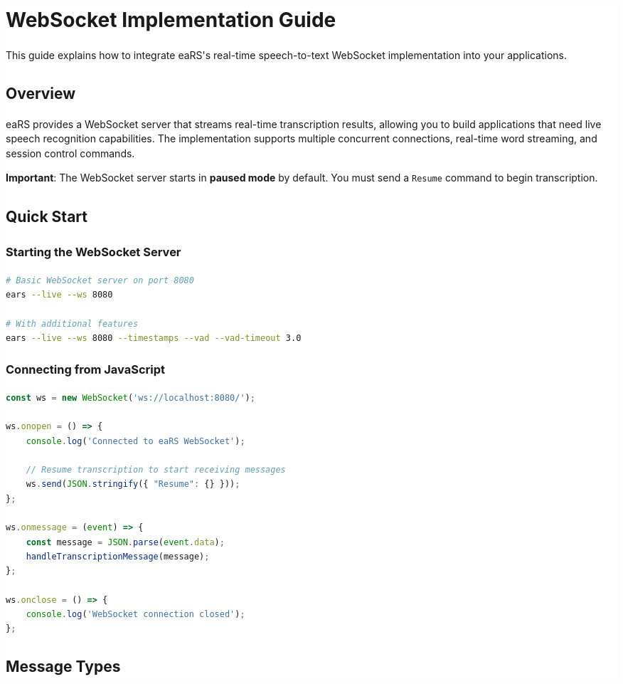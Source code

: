 # WebSocket Implementation Guide

This guide explains how to integrate eaRS's real-time speech-to-text WebSocket implementation into your applications.

## Overview

eaRS provides a WebSocket server that streams real-time transcription results, allowing you to build applications that need live speech recognition capabilities. The implementation supports multiple concurrent connections, real-time word streaming, and session control commands.

**Important**: The WebSocket server starts in **paused mode** by default. You must send a `Resume` command to begin transcription.

## Quick Start

### Starting the WebSocket Server

```bash
# Basic WebSocket server on port 8080
ears --live --ws 8080

# With additional features
ears --live --ws 8080 --timestamps --vad --vad-timeout 3.0
```

### Connecting from JavaScript

```javascript
const ws = new WebSocket('ws://localhost:8080/');

ws.onopen = () => {
    console.log('Connected to eaRS WebSocket');
    
    // Resume transcription to start receiving messages
    ws.send(JSON.stringify({ "Resume": {} }));
};

ws.onmessage = (event) => {
    const message = JSON.parse(event.data);
    handleTranscriptionMessage(message);
};

ws.onclose = () => {
    console.log('WebSocket connection closed');
};
```

## Message Types
